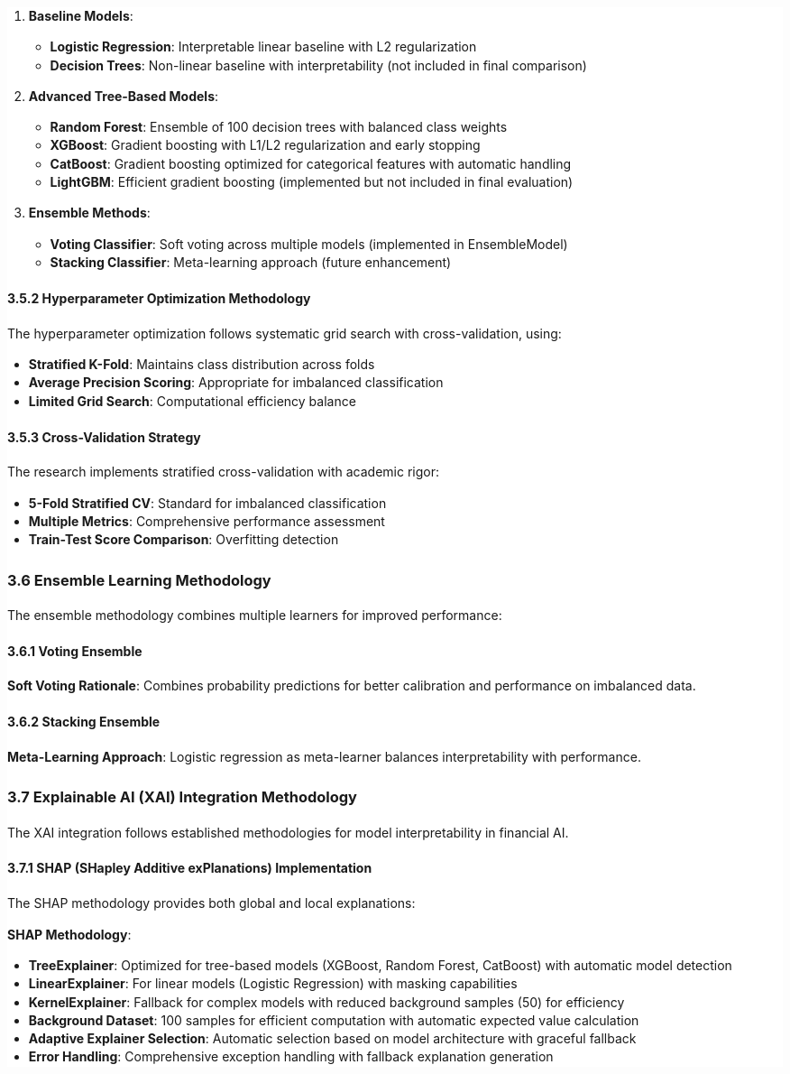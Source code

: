 1. **Baseline Models**:
   - **Logistic Regression**: Interpretable linear baseline with L2 regularization
   - **Decision Trees**: Non-linear baseline with interpretability (not included in final comparison)

2. **Advanced Tree-Based Models**:
   - **Random Forest**: Ensemble of 100 decision trees with balanced class weights
   - **XGBoost**: Gradient boosting with L1/L2 regularization and early stopping
   - **CatBoost**: Gradient boosting optimized for categorical features with automatic handling
   - **LightGBM**: Efficient gradient boosting (implemented but not included in final evaluation)

3. **Ensemble Methods**:
   - **Voting Classifier**: Soft voting across multiple models (implemented in EnsembleModel)
   - **Stacking Classifier**: Meta-learning approach (future enhancement)

#### 3.5.2 Hyperparameter Optimization Methodology

The hyperparameter optimization follows systematic grid search with cross-validation, using:

- **Stratified K-Fold**: Maintains class distribution across folds
- **Average Precision Scoring**: Appropriate for imbalanced classification
- **Limited Grid Search**: Computational efficiency balance

#### 3.5.3 Cross-Validation Strategy

The research implements stratified cross-validation with academic rigor:

- **5-Fold Stratified CV**: Standard for imbalanced classification
- **Multiple Metrics**: Comprehensive performance assessment
- **Train-Test Score Comparison**: Overfitting detection

### 3.6 Ensemble Learning Methodology

The ensemble methodology combines multiple learners for improved performance:

#### 3.6.1 Voting Ensemble

**Soft Voting Rationale**: Combines probability predictions for better calibration and performance on imbalanced data.

#### 3.6.2 Stacking Ensemble

**Meta-Learning Approach**: Logistic regression as meta-learner balances interpretability with performance.

### 3.7 Explainable AI (XAI) Integration Methodology

The XAI integration follows established methodologies for model interpretability in financial AI.

#### 3.7.1 SHAP (SHapley Additive exPlanations) Implementation

The SHAP methodology provides both global and local explanations:

**SHAP Methodology**:
- **TreeExplainer**: Optimized for tree-based models (XGBoost, Random Forest, CatBoost) with automatic model detection
- **LinearExplainer**: For linear models (Logistic Regression) with masking capabilities
- **KernelExplainer**: Fallback for complex models with reduced background samples (50) for efficiency
- **Background Dataset**: 100 samples for efficient computation with automatic expected value calculation
- **Adaptive Explainer Selection**: Automatic selection based on model architecture with graceful fallback
- **Error Handling**: Comprehensive exception handling with fallback explanation generation

